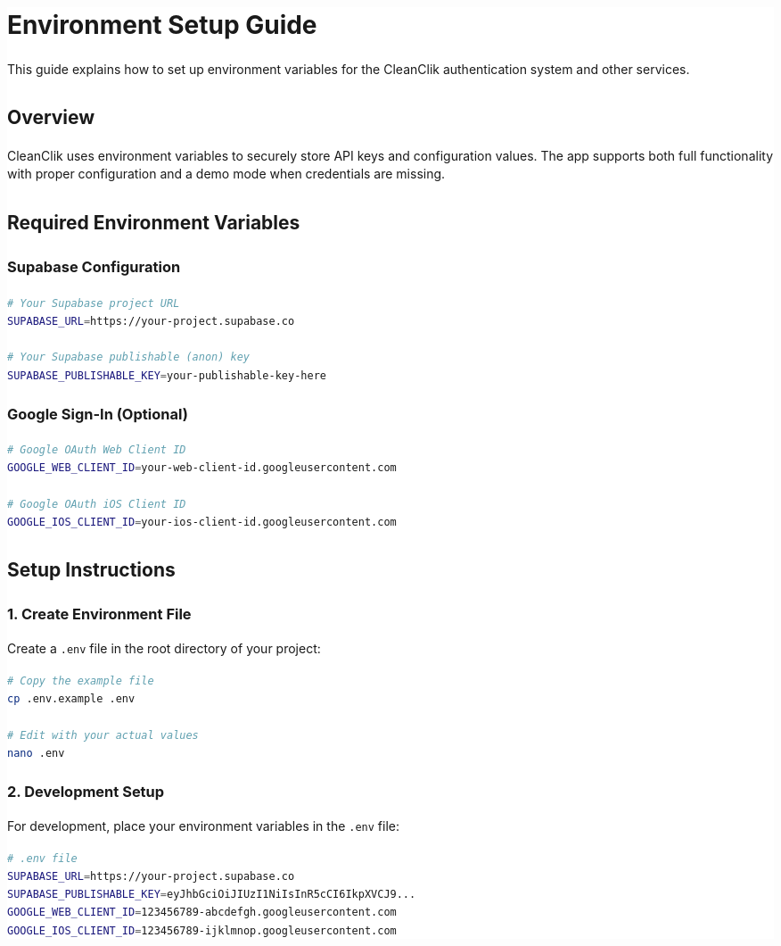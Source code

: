 # Environment Setup Guide

This guide explains how to set up environment variables for the CleanClik authentication system and other services.

## Overview

CleanClik uses environment variables to securely store API keys and configuration values. The app supports both full functionality with proper configuration and a demo mode when credentials are missing.

## Required Environment Variables

### Supabase Configuration
```bash
# Your Supabase project URL
SUPABASE_URL=https://your-project.supabase.co

# Your Supabase publishable (anon) key
SUPABASE_PUBLISHABLE_KEY=your-publishable-key-here
```

### Google Sign-In (Optional)
```bash
# Google OAuth Web Client ID
GOOGLE_WEB_CLIENT_ID=your-web-client-id.googleusercontent.com

# Google OAuth iOS Client ID  
GOOGLE_IOS_CLIENT_ID=your-ios-client-id.googleusercontent.com
```

## Setup Instructions

### 1. Create Environment File

Create a `.env` file in the root directory of your project:

```bash
# Copy the example file
cp .env.example .env

# Edit with your actual values
nano .env
```

### 2. Development Setup

For development, place your environment variables in the `.env` file:

```bash
# .env file
SUPABASE_URL=https://your-project.supabase.co
SUPABASE_PUBLISHABLE_KEY=eyJhbGciOiJIUzI1NiIsInR5cCI6IkpXVCJ9...
GOOGLE_WEB_CLIENT_ID=123456789-abcdefgh.googleusercontent.com
GOOGLE_IOS_CLIENT_ID=123456789-ijklmnop.googleusercontent.com
```
